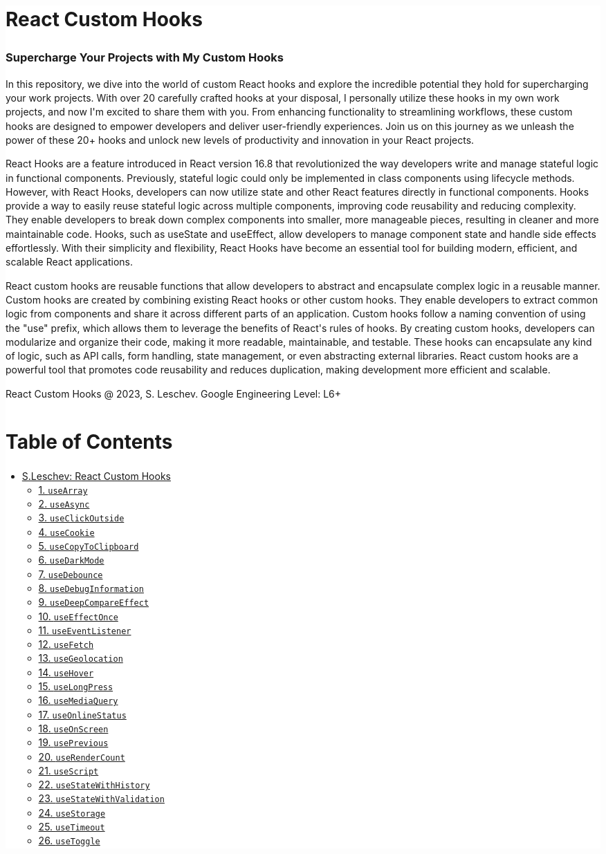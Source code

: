 
# React Custom Hooks
### Supercharge Your Projects with My Custom Hooks

In this repository, we dive into the world of custom React hooks and explore the incredible potential they hold for supercharging your work projects. With over 20 carefully crafted hooks at your disposal, I personally utilize these hooks in my own work projects, and now I'm excited to share them with you. From enhancing functionality to streamlining workflows, these custom hooks are designed to empower developers and deliver user-friendly experiences. Join us on this journey as we unleash the power of these 20+ hooks and unlock new levels of productivity and innovation in your React projects.

React Hooks are a feature introduced in React version 16.8 that revolutionized the way developers write and manage stateful logic in functional components. Previously, stateful logic could only be implemented in class components using lifecycle methods. However, with React Hooks, developers can now utilize state and other React features directly in functional components. Hooks provide a way to easily reuse stateful logic across multiple components, improving code reusability and reducing complexity. They enable developers to break down complex components into smaller, more manageable pieces, resulting in cleaner and more maintainable code. Hooks, such as useState and useEffect, allow developers to manage component state and handle side effects effortlessly. With their simplicity and flexibility, React Hooks have become an essential tool for building modern, efficient, and scalable React applications.

React custom hooks are reusable functions that allow developers to abstract and encapsulate complex logic in a reusable manner. Custom hooks are created by combining existing React hooks or other custom hooks. They enable developers to extract common logic from components and share it across different parts of an application. Custom hooks follow a naming convention of using the "use" prefix, which allows them to leverage the benefits of React's rules of hooks. By creating custom hooks, developers can modularize and organize their code, making it more readable, maintainable, and testable. These hooks can encapsulate any kind of logic, such as API calls, form handling, state management, or even abstracting external libraries. React custom hooks are a powerful tool that promotes code reusability and reduces duplication, making development more efficient and scalable.

React Custom Hooks @ 2023, S. Leschev. Google Engineering Level: L6+

# Table of Contents
- [S.Leschev: React Custom Hooks](#sleschev-react-custom-hooks)
  - [1. `useArray`](#1-usearray)
  - [2. `useAsync`](#2-useasync)
  - [3. `useClickOutside`](#3-useclickoutside)
  - [4. `useCookie`](#4-usecookie)
  - [5. `useCopyToClipboard`](#5-usecopytoclipboard)
  - [6. `useDarkMode`](#6-usedarkmode)
  - [7. `useDebounce`](#7-usedebounce)
  - [8. `useDebugInformation`](#8-usedebuginformation)
  - [9. `useDeepCompareEffect`](#9-usedeepcompareeffect)
  - [10. `useEffectOnce`](#10-useeffectonce)
  - [11. `useEventListener`](#11-useeventlistener)
  - [12. `useFetch`](#12-usefetch)
  - [13. `useGeolocation`](#13-usegeolocation)
  - [14. `useHover`](#14-usehover)
  - [15. `useLongPress`](#15-uselongpress)
  - [16. `useMediaQuery`](#16-usemediaquery)
  - [17. `useOnlineStatus`](#17-useonlinestatus)
  - [18. `useOnScreen`](#18-useonscreen)
  - [19. `usePrevious`](#19-useprevious)
  - [20. `useRenderCount`](#20-userendercount)
  - [21. `useScript`](#21-usescript)
  - [22. `useStateWithHistory`](#22-usestatewithhistory)
  - [23. `useStateWithValidation`](#23-usestatewithvalidation)
  - [24. `useStorage`](#24-usestorage)
  - [25. `useTimeout`](#25-usetimeout)
  - [26. `useToggle`](#26-usetoggle)